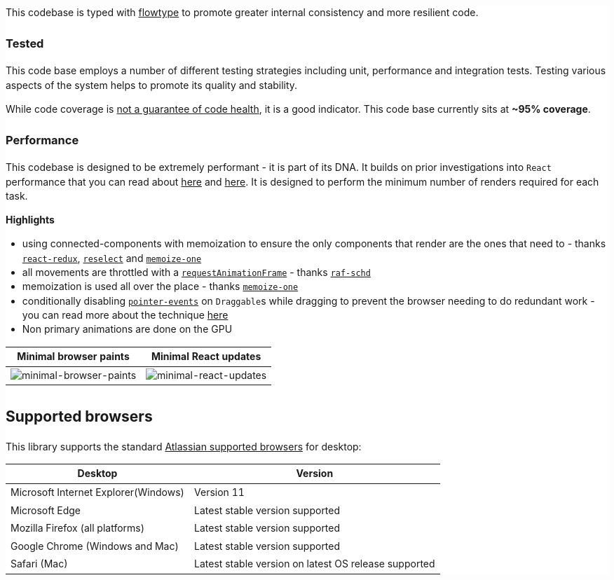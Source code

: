 This codebase is typed with [flowtype](flowtype.org) to promote greater internal consistency and more resilient code.

### Tested

This code base employs a number of different testing strategies including unit, performance and integration tests. Testing various aspects of the system helps to promote its quality and stability.

While code coverage is [not a guarantee of code health](https://stackoverflow.com/a/90021/1374236), it is a good indicator. This code base currently sits at **~95% coverage**.

### Performance

This codebase is designed to be extremely performant - it is part of its DNA. It builds on prior investigations into `React` performance that you can read about [here](https://medium.com/@alexandereardon/performance-optimisations-for-react-applications-b453c597b191) and [here](https://medium.com/@alexandereardon/performance-optimisations-for-react-applications-round-2-2042e5c9af97). It is designed to perform the minimum number of renders required for each task.

**Highlights**

- using connected-components with memoization to ensure the only components that render are the ones that need to - thanks [`react-redux`](https://github.com/reactjs/react-redux), [`reselect`](https://github.com/reactjs/reselect) and [`memoize-one`](https://github.com/alexreardon/memoize-one)
- all movements are throttled with a [`requestAnimationFrame`](https://developer.mozilla.org/en-US/docs/Web/API/window/requestAnimationFrame) - thanks [`raf-schd`](https://github.com/alexreardon/raf-schd)
- memoization is used all over the place - thanks [`memoize-one`](https://github.com/alexreardon/memoize-one)
- conditionally disabling [`pointer-events`](https://developer.mozilla.org/en/docs/Web/CSS/pointer-events) on `Draggable`s while dragging to prevent the browser needing to do redundant work - you can read more about the technique [here](https://www.thecssninja.com/css/pointer-events-60fps)
- Non primary animations are done on the GPU

| Minimal browser paints | Minimal React updates |
|------------------------|-----------------------|
|![minimal-browser-paints](https://github.com/alexreardon/files/blob/master/resources/dnd-browser-paint.gif?raw=true)|![minimal-react-updates](https://github.com/alexreardon/files/blob/master/resources/dnd-react-paint.gif?raw=true)|

## Supported browsers

This library supports the standard [Atlassian supported browsers](https://confluence.atlassian.com/cloud/supported-browsers-744721663.html) for desktop:

| Desktop                             | Version                                              |
|-------------------------------------|------------------------------------------------------|
| Microsoft Internet Explorer(Windows)| Version 11                                           |
| Microsoft Edge                      | Latest stable version supported                      |
| Mozilla Firefox (all platforms)     | Latest stable version supported                      |
| Google Chrome (Windows and Mac)     | Latest stable version supported                      |
| Safari (Mac)                        | Latest stable version on latest OS release supported |
